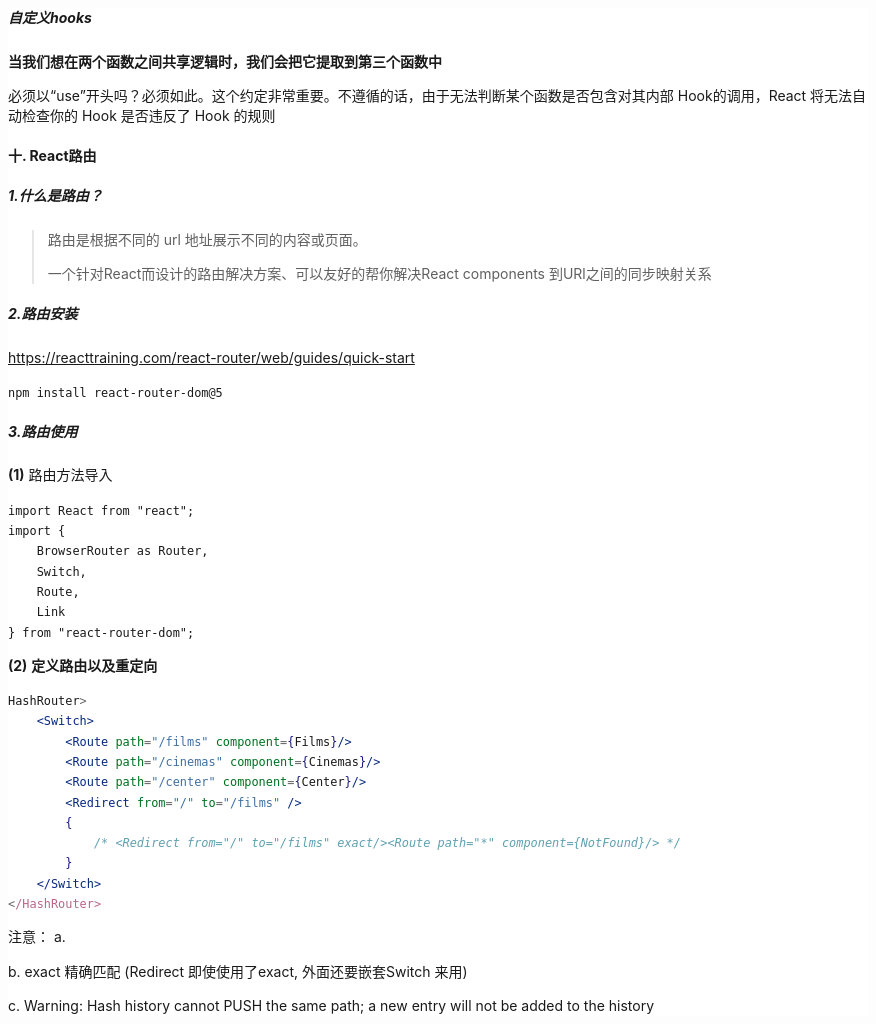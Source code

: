 ##### **自定义hooks**

**当我们想在两个函数之间共享逻辑时，我们会把它提取到第三个函数中**

必须以“use”开头吗？必须如此。这个约定非常重要。不遵循的话，由于无法判断某个函数是否包含对其内部 Hook的调用，React 将无法自动检查你的 Hook 是否违反了 Hook 的规则

#### 十. React路由

##### 1.什么是路由？

> 路由是根据不同的 url 地址展示不同的内容或页面。
>
> 一个针对React而设计的路由解决方案、可以友好的帮你解决React components 到URl之间的同步映射关系

##### 2.路由安装

https://reacttraining.com/react-router/web/guides/quick-start

```
npm install react-router-dom@5
```

##### 3.路由使用

**(1)** 路由方法导入

```
import React from "react";
import {
    BrowserRouter as Router,
    Switch,
    Route,
    Link
} from "react-router-dom";
```

**(2)** **定义路由以及重定向**

```jsx
HashRouter>
    <Switch>
        <Route path="/films" component={Films}/>
        <Route path="/cinemas" component={Cinemas}/>
        <Route path="/center" component={Center}/>
        <Redirect from="/" to="/films" />
        {
        	/* <Redirect from="/" to="/films" exact/><Route path="*" component={NotFound}/> */
    	}
    </Switch>
</HashRouter>
```

注意： a. 

 b. exact 精确匹配 (Redirect 即使使用了exact, 外面还要嵌套Switch 来用)

 c. Warning: Hash history cannot PUSH the same path; a new entry will not be added to the history
